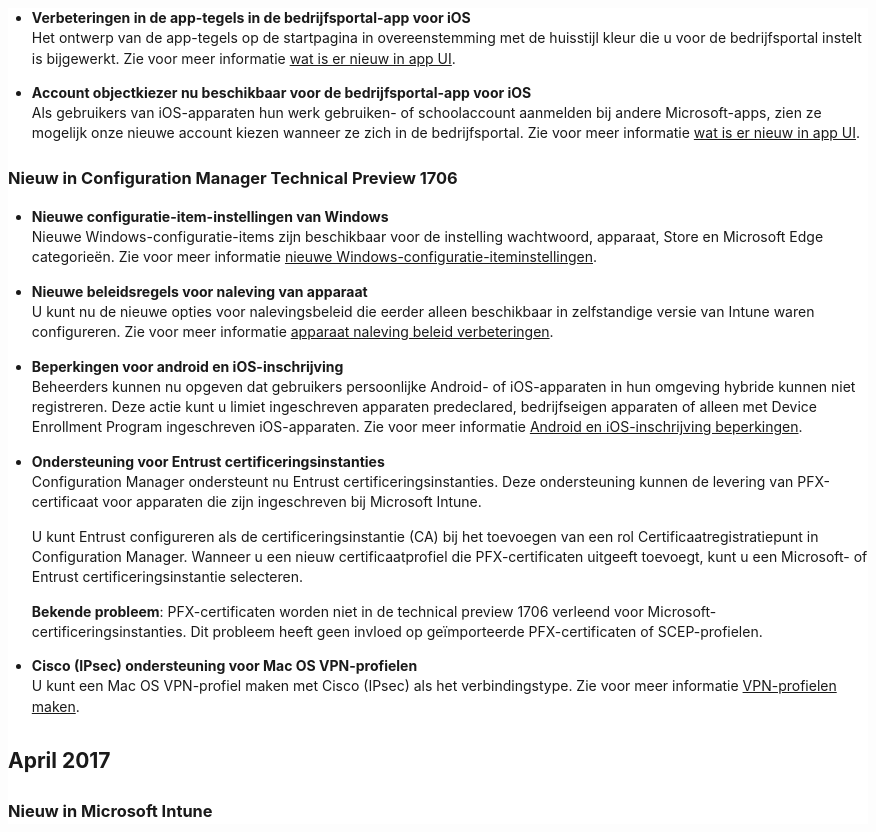 - **Verbeteringen in de app-tegels in de bedrijfsportal-app voor iOS**  
  Het ontwerp van de app-tegels op de startpagina in overeenstemming met de huisstijl kleur die u voor de bedrijfsportal instelt is bijgewerkt. Zie voor meer informatie [wat is er nieuw in app UI](https://docs.microsoft.com/intune/whats-new-app-ui).

- **Account objectkiezer nu beschikbaar voor de bedrijfsportal-app voor iOS**  
  Als gebruikers van iOS-apparaten hun werk gebruiken- of schoolaccount aanmelden bij andere Microsoft-apps, zien ze mogelijk onze nieuwe account kiezen wanneer ze zich in de bedrijfsportal. Zie voor meer informatie [wat is er nieuw in app UI](https://docs.microsoft.com/intune/whats-new-app-ui).

### <a name="new-in-configuration-manager-technical-preview-1706"></a>Nieuw in Configuration Manager Technical Preview 1706

- **Nieuwe configuratie-item-instellingen van Windows**      
  Nieuwe Windows-configuratie-items zijn beschikbaar voor de instelling wachtwoord, apparaat, Store en Microsoft Edge categorieën. Zie voor meer informatie [nieuwe Windows-configuratie-iteminstellingen](/sccm/core/get-started/capabilities-in-technical-preview-1706#new-windows-configuration-item-settings).
  

- **Nieuwe beleidsregels voor naleving van apparaat**   
  U kunt nu de nieuwe opties voor nalevingsbeleid die eerder alleen beschikbaar in zelfstandige versie van Intune waren configureren. Zie voor meer informatie [apparaat naleving beleid verbeteringen](/sccm/core/get-started/capabilities-in-technical-preview-1706#new-device-compliance-policy-rules).

- **Beperkingen voor android en iOS-inschrijving**       
  Beheerders kunnen nu opgeven dat gebruikers persoonlijke Android- of iOS-apparaten in hun omgeving hybride kunnen niet registreren. Deze actie kunt u limiet ingeschreven apparaten predeclared, bedrijfseigen apparaten of alleen met Device Enrollment Program ingeschreven iOS-apparaten. Zie voor meer informatie [Android en iOS-inschrijving beperkingen](/sccm/core/get-started/capabilities-in-technical-preview-1706#android-and-ios-enrollment-restrictions).
  

- **Ondersteuning voor Entrust certificeringsinstanties**      
  Configuration Manager ondersteunt nu Entrust certificeringsinstanties. Deze ondersteuning kunnen de levering van PFX-certificaat voor apparaten die zijn ingeschreven bij Microsoft Intune.    
  

  U kunt Entrust configureren als de certificeringsinstantie (CA) bij het toevoegen van een rol Certificaatregistratiepunt in Configuration Manager. Wanneer u een nieuw certificaatprofiel die PFX-certificaten uitgeeft toevoegt, kunt u een Microsoft- of Entrust certificeringsinstantie selecteren.

  **Bekende probleem**: PFX-certificaten worden niet in de technical preview 1706 verleend voor Microsoft-certificeringsinstanties. Dit probleem heeft geen invloed op geïmporteerde PFX-certificaten of SCEP-profielen.

- **Cisco (IPsec) ondersteuning voor Mac OS VPN-profielen**      
  U kunt een Mac OS VPN-profiel maken met Cisco (IPsec) als het verbindingstype. Zie voor meer informatie [VPN-profielen maken](/sccm/mdm/deploy-use/create-vpn-profiles#create-vpn-profiles).
  


## <a name="april-2017"></a>April 2017

### <a name="new-in-microsoft-intune"></a>Nieuw in Microsoft Intune
